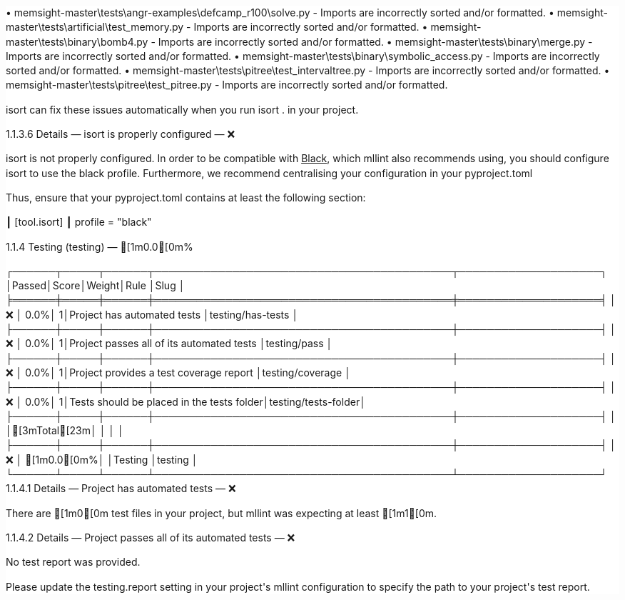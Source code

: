 • memsight-master\tests\angr-examples\defcamp_r100\solve.py - Imports are incorrectly sorted and/or formatted.
• memsight-master\tests\artificial\test_memory.py - Imports are incorrectly sorted and/or formatted.
• memsight-master\tests\binary\bomb4.py - Imports are incorrectly sorted and/or formatted.
• memsight-master\tests\binary\merge.py - Imports are incorrectly sorted and/or formatted.
• memsight-master\tests\binary\symbolic_access.py - Imports are incorrectly sorted and/or formatted.
• memsight-master\tests\pitree\test_intervaltree.py - Imports are incorrectly sorted and/or formatted.
• memsight-master\tests\pitree\test_pitree.py - Imports are incorrectly sorted and/or formatted.

isort can fix these issues automatically when you run isort . in your project.

1.1.3.6 Details — isort is properly configured — ❌

isort is not properly configured. In order to be compatible with [Black](https://github.com/psf/black), which mllint
also recommends using, you should configure isort to use the black profile. Furthermore, we recommend centralising your
configuration in your pyproject.toml

Thus, ensure that your pyproject.toml contains at least the following section:

┃ [tool.isort]
┃ profile = "black"

1.1.4 Testing (testing) — [1m0.0[0m%

┌──────┬─────┬──────┬──────────────────────────────────────────┬────────────────────┐
│Passed│Score│Weight│Rule                                      │Slug                │
╞══════╪═════╪══════╪══════════════════════════════════════════╪════════════════════╡
│  ❌  │ 0.0%│     1│Project has automated tests               │testing/has-tests   │
├──────┼─────┼──────┼──────────────────────────────────────────┼────────────────────┤
│  ❌  │ 0.0%│     1│Project passes all of its automated tests │testing/pass        │
├──────┼─────┼──────┼──────────────────────────────────────────┼────────────────────┤
│  ❌  │ 0.0%│     1│Project provides a test coverage report   │testing/coverage    │
├──────┼─────┼──────┼──────────────────────────────────────────┼────────────────────┤
│  ❌  │ 0.0%│     1│Tests should be placed in the tests folder│testing/tests-folder│
├──────┼─────┼──────┼──────────────────────────────────────────┼────────────────────┤
│      │[3mTotal[23m│      │                                          │                    │
├──────┼─────┼──────┼──────────────────────────────────────────┼────────────────────┤
│  ❌  │ [1m0.0[0m%│      │Testing                                   │testing             │
└──────┴─────┴──────┴──────────────────────────────────────────┴────────────────────┘
1.1.4.1 Details — Project has automated tests — ❌

There are [1m0[0m test files in your project, but mllint was expecting at least [1m1[0m.

1.1.4.2 Details — Project passes all of its automated tests — ❌

No test report was provided.

Please update the testing.report setting in your project's mllint configuration to specify the path to your project's
test report.
